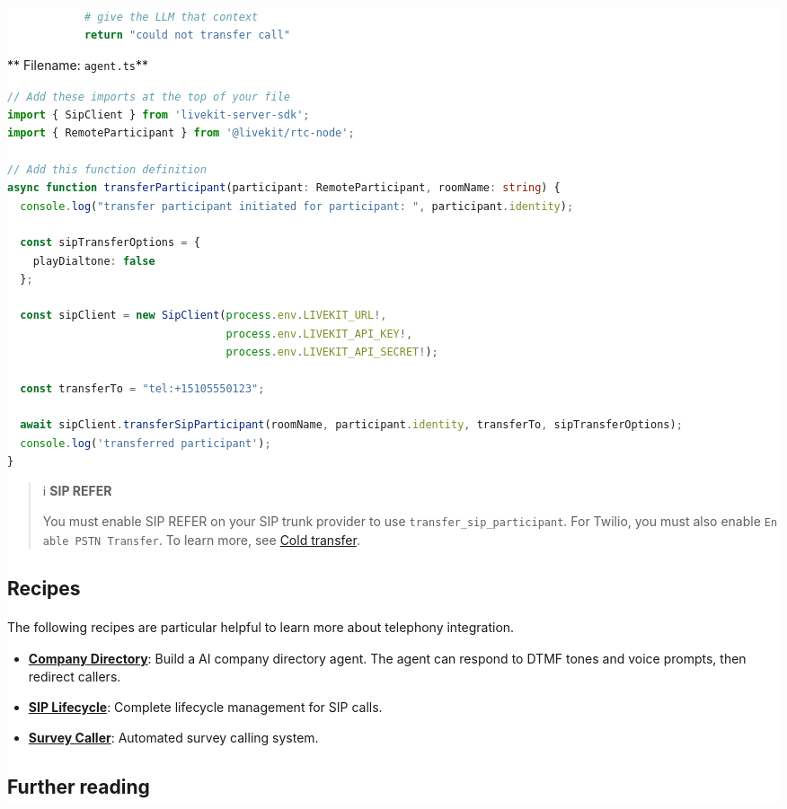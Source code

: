 ```python
            # give the LLM that context
            return "could not transfer call"

```

** Filename: `agent.ts`**

```typescript
// Add these imports at the top of your file
import { SipClient } from 'livekit-server-sdk';
import { RemoteParticipant } from '@livekit/rtc-node';

// Add this function definition
async function transferParticipant(participant: RemoteParticipant, roomName: string) {
  console.log("transfer participant initiated for participant: ", participant.identity);

  const sipTransferOptions = {
    playDialtone: false
  };

  const sipClient = new SipClient(process.env.LIVEKIT_URL!,
                                  process.env.LIVEKIT_API_KEY!,
                                  process.env.LIVEKIT_API_SECRET!);

  const transferTo = "tel:+15105550123";

  await sipClient.transferSipParticipant(roomName, participant.identity, transferTo, sipTransferOptions);
  console.log('transferred participant');
}

```

> ℹ️ **SIP REFER**
> 
> You must enable SIP REFER on your SIP trunk provider to use `transfer_sip_participant`. For Twilio, you must also enable `Enable PSTN Transfer`. To learn more, see [Cold transfer](https://docs.livekit.io/sip/transfer-cold.md).

## Recipes

The following recipes are particular helpful to learn more about telephony integration.

- **[Company Directory](https://docs.livekit.io/recipes/company-directory.md)**: Build a AI company directory agent. The agent can respond to DTMF tones and voice prompts, then redirect callers.

- **[SIP Lifecycle](https://github.com/livekit-examples/python-agents-examples/tree/main/telephony/sip_lifecycle.py)**: Complete lifecycle management for SIP calls.

- **[Survey Caller](https://github.com/livekit-examples/python-agents-examples/tree/main/telephony/survey_caller/)**: Automated survey calling system.

## Further reading
